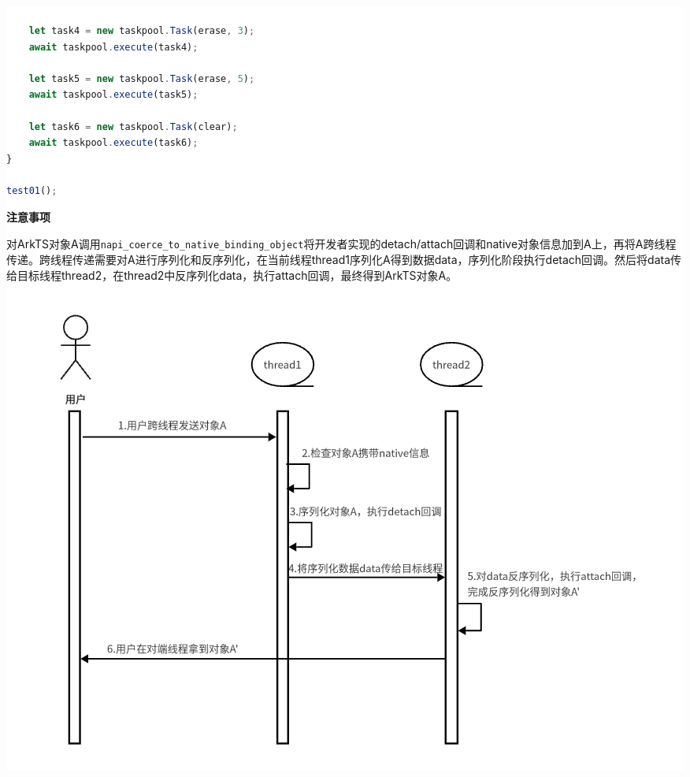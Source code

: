 ```ts

    let task4 = new taskpool.Task(erase, 3);
    await taskpool.execute(task4);

    let task5 = new taskpool.Task(erase, 5);
    await taskpool.execute(task5);

    let task6 = new taskpool.Task(clear);
    await taskpool.execute(task6);
}

test01();
```

**注意事项**

对ArkTS对象A调用`napi_coerce_to_native_binding_object`将开发者实现的detach/attach回调和native对象信息加到A上，再将A跨线程传递。跨线程传递需要对A进行序列化和反序列化，在当前线程thread1序列化A得到数据data，序列化阶段执行detach回调。然后将data传给目标线程thread2，在thread2中反序列化data，执行attach回调，最终得到ArkTS对象A。

![napi_coerce_to_native_binding_object](figures/napi_coerce_to_native_binding_object.png)
